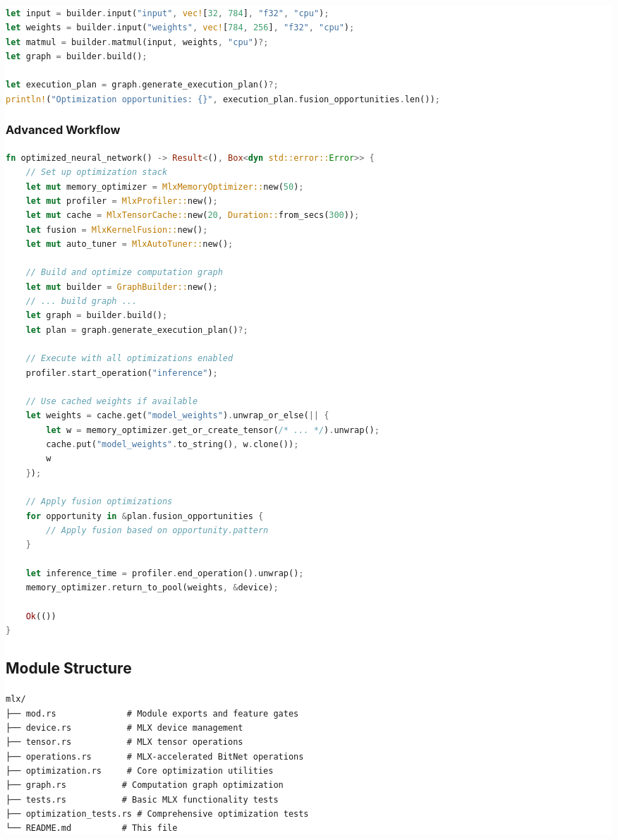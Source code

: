 ```rust
let input = builder.input("input", vec![32, 784], "f32", "cpu");
let weights = builder.input("weights", vec![784, 256], "f32", "cpu");
let matmul = builder.matmul(input, weights, "cpu")?;
let graph = builder.build();

let execution_plan = graph.generate_execution_plan()?;
println!("Optimization opportunities: {}", execution_plan.fusion_opportunities.len());
```

### Advanced Workflow

```rust
fn optimized_neural_network() -> Result<(), Box<dyn std::error::Error>> {
    // Set up optimization stack
    let mut memory_optimizer = MlxMemoryOptimizer::new(50);
    let mut profiler = MlxProfiler::new();
    let mut cache = MlxTensorCache::new(20, Duration::from_secs(300));
    let fusion = MlxKernelFusion::new();
    let mut auto_tuner = MlxAutoTuner::new();
    
    // Build and optimize computation graph
    let mut builder = GraphBuilder::new();
    // ... build graph ...
    let graph = builder.build();
    let plan = graph.generate_execution_plan()?;
    
    // Execute with all optimizations enabled
    profiler.start_operation("inference");
    
    // Use cached weights if available
    let weights = cache.get("model_weights").unwrap_or_else(|| {
        let w = memory_optimizer.get_or_create_tensor(/* ... */).unwrap();
        cache.put("model_weights".to_string(), w.clone());
        w
    });
    
    // Apply fusion optimizations
    for opportunity in &plan.fusion_opportunities {
        // Apply fusion based on opportunity.pattern
    }
    
    let inference_time = profiler.end_operation().unwrap();
    memory_optimizer.return_to_pool(weights, &device);
    
    Ok(())
}
```

## Module Structure

```
mlx/
├── mod.rs              # Module exports and feature gates
├── device.rs           # MLX device management
├── tensor.rs           # MLX tensor operations
├── operations.rs       # MLX-accelerated BitNet operations
├── optimization.rs     # Core optimization utilities
├── graph.rs           # Computation graph optimization
├── tests.rs           # Basic MLX functionality tests
├── optimization_tests.rs # Comprehensive optimization tests
└── README.md          # This file
```
